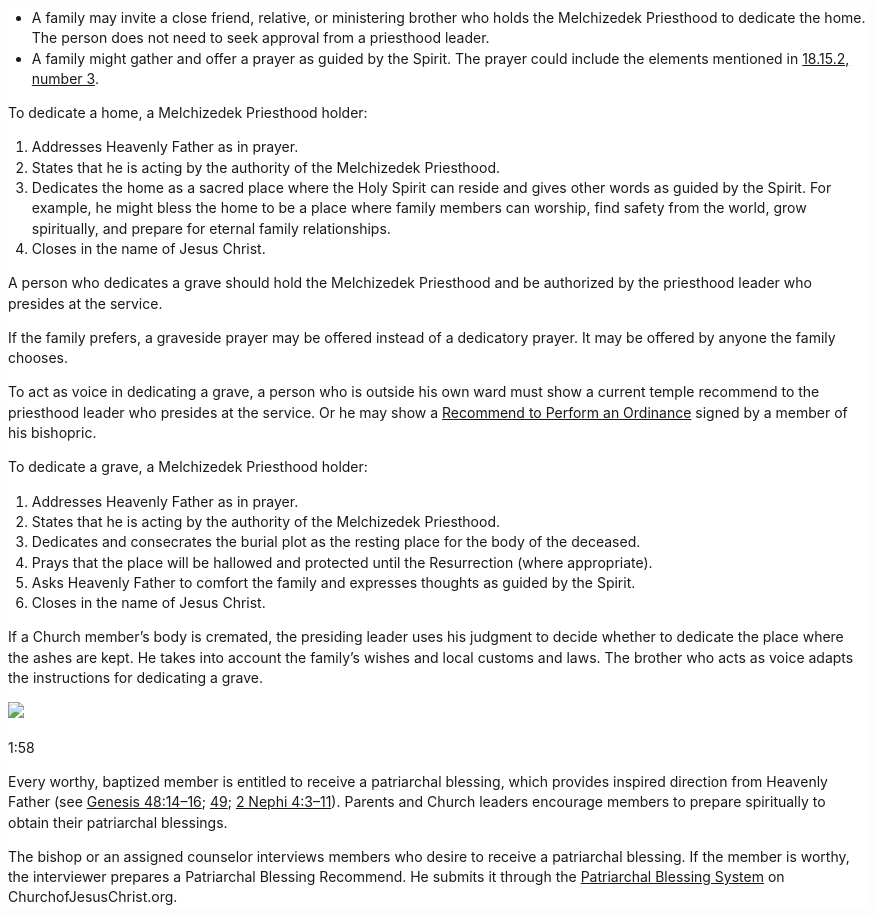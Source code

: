 - A family may invite a close friend, relative, or ministering brother who holds the Melchizedek Priesthood to dedicate the home. The person does not need to seek approval from a priesthood leader.
- A family might gather and offer a prayer as guided by the Spirit. The prayer could include the elements mentioned in [18.15.2, number 3](/study/manual/general-handbook/18-priesthood-ordinances-and-blessings?lang=eng&id=p217#p217 "/study/manual/general-handbook/18-priesthood-ordinances-and-blessings?lang=eng&id=p217#p217").

To dedicate a home, a Melchizedek Priesthood holder:

1. Addresses Heavenly Father as in prayer.
2. States that he is acting by the authority of the Melchizedek Priesthood.
3. Dedicates the home as a sacred place where the Holy Spirit can reside and gives other words as guided by the Spirit. For example, he might bless the home to be a place where family members can worship, find safety from the world, grow spiritually, and prepare for eternal family relationships.
4. Closes in the name of Jesus Christ.

A person who dedicates a grave should hold the Melchizedek Priesthood and be authorized by the priesthood leader who presides at the service.

If the family prefers, a graveside prayer may be offered instead of a dedicatory prayer. It may be offered by anyone the family chooses.

To act as voice in dedicating a grave, a person who is outside his own ward must show a current temple recommend to the priesthood leader who presides at the service. Or he may show a [Recommend to Perform an Ordinance](https://lcr.churchofjesuschrist.org/ordinance/ordinance-recommend "https://lcr.churchofjesuschrist.org/ordinance/ordinance-recommend") signed by a member of his bishopric.

To dedicate a grave, a Melchizedek Priesthood holder:

1. Addresses Heavenly Father as in prayer.
2. States that he is acting by the authority of the Melchizedek Priesthood.
3. Dedicates and consecrates the burial plot as the resting place for the body of the deceased.
4. Prays that the place will be hallowed and protected until the Resurrection (where appropriate).
5. Asks Heavenly Father to comfort the family and expresses thoughts as guided by the Spirit.
6. Closes in the name of Jesus Christ.

If a Church member’s body is cremated, the presiding leader uses his judgment to decide whether to dedicate the place where the ashes are kept. He takes into account the family’s wishes and local customs and laws. The brother who acts as voice adapts the instructions for dedicating a grave.

![](https://www.churchofjesuschrist.org/imgs/https%3A%2F%2Fwww.churchofjesuschrist.org%2Fimgs%2F1916dd979a69b484d9a9d8186e2dab5ef3a24dfb%2Ffull%2F%2521768%252C%2F0%2Fdefault/full/!250,/0/default)

1:58

Every worthy, baptized member is entitled to receive a patriarchal blessing, which provides inspired direction from Heavenly Father (see [Genesis 48:14–16](/study/scriptures/ot/gen/48?lang=eng&id=p14-p16#p14 "/study/scriptures/ot/gen/48?lang=eng&id=p14-p16#p14"); [49](/study/scriptures/ot/gen/49?lang=eng "/study/scriptures/ot/gen/49?lang=eng"); [2 Nephi 4:3–11](/study/scriptures/bofm/2-ne/4?lang=eng&id=p3-p11#p3 "/study/scriptures/bofm/2-ne/4?lang=eng&id=p3-p11#p3")). Parents and Church leaders encourage members to prepare spiritually to obtain their patriarchal blessings.

The bishop or an assigned counselor interviews members who desire to receive a patriarchal blessing. If the member is worthy, the interviewer prepares a Patriarchal Blessing Recommend. He submits it through the [Patriarchal Blessing System](https://pb.churchofjesuschrist.org/pbrequest "https://pb.churchofjesuschrist.org/pbrequest") on ChurchofJesusChrist.org.
